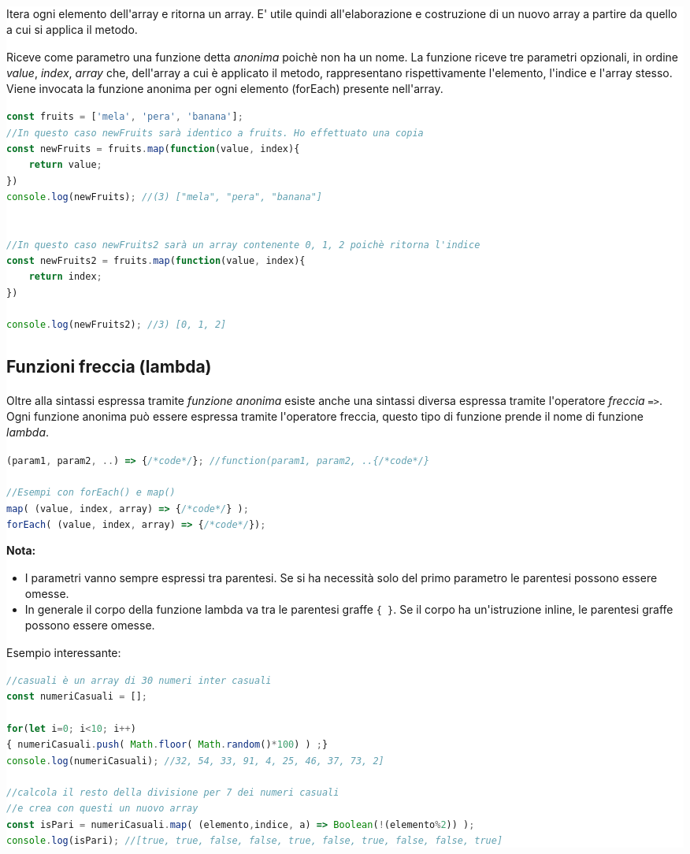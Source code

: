 Itera ogni elemento dell'array e ritorna un array. E' utile quindi all'elaborazione e costruzione di un nuovo array a partire da quello a cui si applica il metodo.

Riceve come parametro una funzione detta *anonima* poichè non ha un nome. La funzione riceve tre parametri opzionali, in ordine *value*, *index*, *array* che, dell'array a cui è applicato il metodo, rappresentano rispettivamente l'elemento, l'indice e l'array stesso. Viene invocata la funzione anonima per ogni elemento (forEach) presente nell'array. 

```js
const fruits = ['mela', 'pera', 'banana'];
//In questo caso newFruits sarà identico a fruits. Ho effettuato una copia
const newFruits = fruits.map(function(value, index){
    return value;
})
console.log(newFruits); //(3) ["mela", "pera", "banana"]


//In questo caso newFruits2 sarà un array contenente 0, 1, 2 poichè ritorna l'indice
const newFruits2 = fruits.map(function(value, index){
    return index;
})

console.log(newFruits2); //3) [0, 1, 2]
```

## Funzioni freccia (lambda)

Oltre alla sintassi espressa tramite *funzione anonima* esiste anche una sintassi diversa espressa tramite l'operatore *freccia* `=>`. Ogni funzione anonima può essere espressa tramite l'operatore freccia, questo tipo di funzione prende il nome di funzione *lambda*.

```js
(param1, param2, ..) => {/*code*/}; //function(param1, param2, ..{/*code*/}

//Esempi con forEach() e map()
map( (value, index, array) => {/*code*/} );
forEach( (value, index, array) => {/*code*/});
```
**Nota:**
- I parametri vanno sempre espressi tra parentesi. Se si ha necessità solo del primo parametro le parentesi possono essere omesse.
- In generale il corpo della funzione lambda va tra le parentesi graffe `{ }`. Se il corpo ha un'istruzione inline, le parentesi graffe possono essere omesse.

Esempio interessante:

```js
//casuali è un array di 30 numeri inter casuali
const numeriCasuali = [];

for(let i=0; i<10; i++)
{ numeriCasuali.push( Math.floor( Math.random()*100) ) ;}
console.log(numeriCasuali); //32, 54, 33, 91, 4, 25, 46, 37, 73, 2]

//calcola il resto della divisione per 7 dei numeri casuali
//e crea con questi un nuovo array
const isPari = numeriCasuali.map( (elemento,indice, a) => Boolean(!(elemento%2)) );
console.log(isPari); //[true, true, false, false, true, false, true, false, false, true]
```
